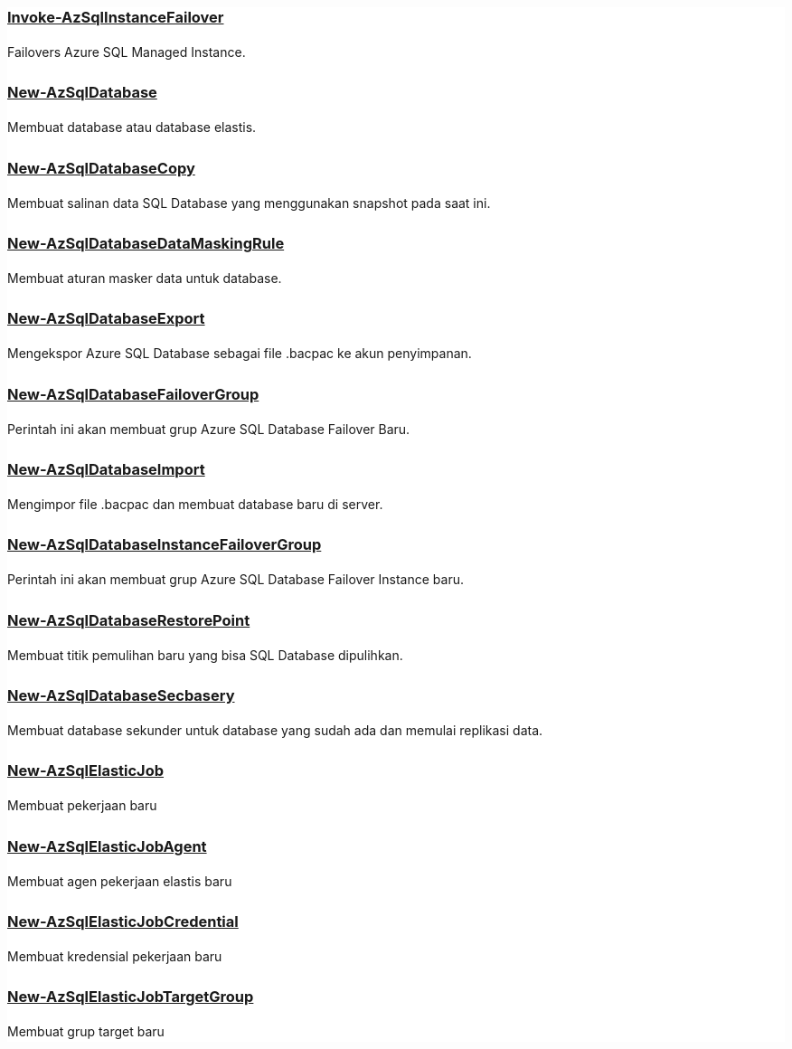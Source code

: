 ### [Invoke-AzSqlInstanceFailover](Invoke-AzSqlInstanceFailover.md)
Failovers Azure SQL Managed Instance.

### [New-AzSqlDatabase](New-AzSqlDatabase.md)
Membuat database atau database elastis.

### [New-AzSqlDatabaseCopy](New-AzSqlDatabaseCopy.md)
Membuat salinan data SQL Database yang menggunakan snapshot pada saat ini.

### [New-AzSqlDatabaseDataMaskingRule](New-AzSqlDatabaseDataMaskingRule.md)
Membuat aturan masker data untuk database.

### [New-AzSqlDatabaseExport](New-AzSqlDatabaseExport.md)
Mengekspor Azure SQL Database sebagai file .bacpac ke akun penyimpanan.

### [New-AzSqlDatabaseFailoverGroup](New-AzSqlDatabaseFailoverGroup.md)
Perintah ini akan membuat grup Azure SQL Database Failover Baru.

### [New-AzSqlDatabaseImport](New-AzSqlDatabaseImport.md)
Mengimpor file .bacpac dan membuat database baru di server.

### [New-AzSqlDatabaseInstanceFailoverGroup](New-AzSqlDatabaseInstanceFailoverGroup.md)
Perintah ini akan membuat grup Azure SQL Database Failover Instance baru.

### [New-AzSqlDatabaseRestorePoint](New-AzSqlDatabaseRestorePoint.md)
Membuat titik pemulihan baru yang bisa SQL Database dipulihkan.

### [New-AzSqlDatabaseSecbasery](New-AzSqlDatabaseSecondary.md)
Membuat database sekunder untuk database yang sudah ada dan memulai replikasi data.

### [New-AzSqlElasticJob](New-AzSqlElasticJob.md)
Membuat pekerjaan baru

### [New-AzSqlElasticJobAgent](New-AzSqlElasticJobAgent.md)
Membuat agen pekerjaan elastis baru

### [New-AzSqlElasticJobCredential](New-AzSqlElasticJobCredential.md)
Membuat kredensial pekerjaan baru

### [New-AzSqlElasticJobTargetGroup](New-AzSqlElasticJobTargetGroup.md)
Membuat grup target baru
